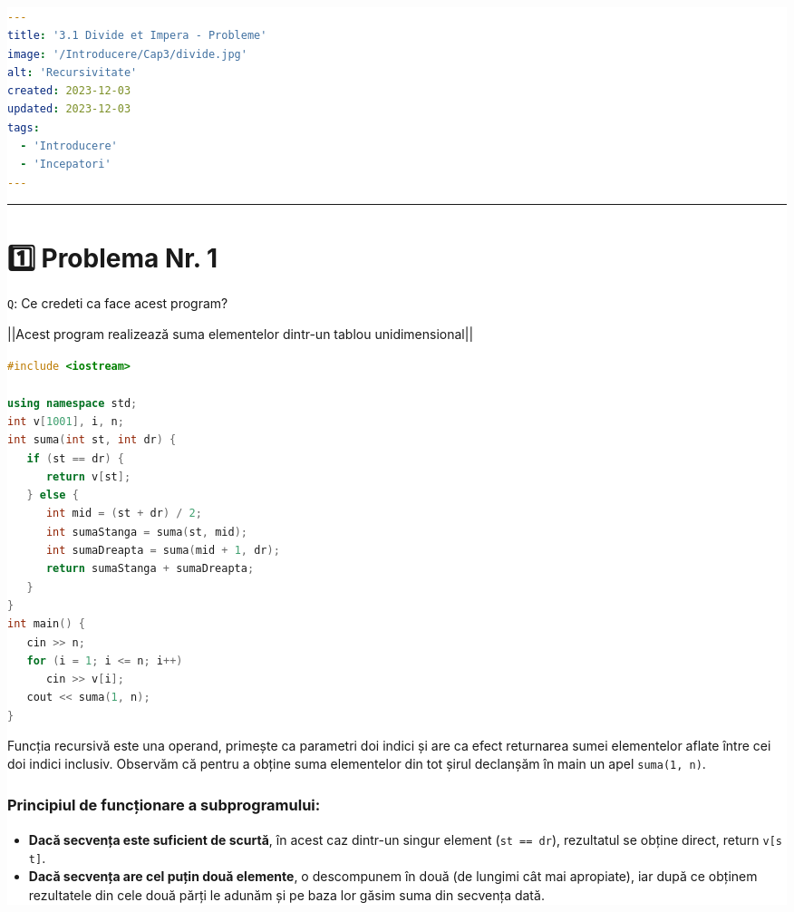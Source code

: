 ```yaml
---
title: '3.1 Divide et Impera - Probleme'
image: '/Introducere/Cap3/divide.jpg'
alt: 'Recursivitate'
created: 2023-12-03
updated: 2023-12-03
tags:
  - 'Introducere'
  - 'Incepatori'
---
```


---

# 1️⃣ Problema Nr. 1

`Q`: Ce credeti ca face acest program?

||Acest program realizează suma elementelor dintr-un tablou unidimensional||

```cpp
#include <iostream>

using namespace std;
int v[1001], i, n;
int suma(int st, int dr) {
   if (st == dr) {
      return v[st];
   } else {
      int mid = (st + dr) / 2;
      int sumaStanga = suma(st, mid);
      int sumaDreapta = suma(mid + 1, dr);
      return sumaStanga + sumaDreapta;
   }
}
int main() {
   cin >> n;
   for (i = 1; i <= n; i++)
      cin >> v[i];
   cout << suma(1, n);
}

```

Funcția recursivă este una operand, primește ca parametri doi indici și are ca efect returnarea sumei elementelor aflate între cei doi indici inclusiv. Observăm că pentru a obține suma elementelor din tot șirul declanșăm în main un apel `suma(1, n)`.

### Principiul de funcționare a subprogramului:

- **Dacă secvența este suficient de scurtă**, în acest caz dintr-un singur element (`st == dr`), rezultatul se obține direct, return `v[st]`.
- **Dacă secvența are cel puțin două elemente**, o descompunem în două (de lungimi cât mai apropiate), iar după ce obținem rezultatele din cele două părți le adunăm și pe baza lor găsim suma din secvența dată.
